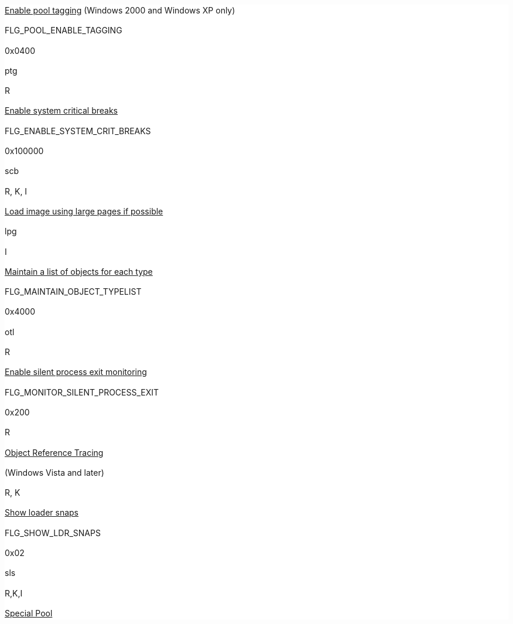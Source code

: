 <a href="enable-pool-tagging.md" data-raw-source="[Enable pool tagging](enable-pool-tagging.md)">Enable pool tagging</a>
(Windows 2000 and Windows XP only)</td>
<td align="left"><p>FLG_POOL_ENABLE_TAGGING</p></td>
<td align="left"><p>0x0400</p></td>
<td align="left"><p>ptg</p></td>
<td align="left"><p>R</p></td>
</tr>
<tr class="even">
<td align="left"><p><a href="enable-system-critical-breaks.md" data-raw-source="[Enable system critical breaks](enable-system-critical-breaks.md)">Enable system critical breaks</a></p></td>
<td align="left"><p>FLG_ENABLE_SYSTEM_CRIT_BREAKS</p></td>
<td align="left"><p>0x100000</p></td>
<td align="left"><p>scb</p></td>
<td align="left"><p>R, K, I</p></td>
</tr>
<tr class="odd">
<td align="left"><p><a href="load-image-using-large-pages-if-possible.md" data-raw-source="[Load image using large pages if possible](load-image-using-large-pages-if-possible.md)">Load image using large pages if possible</a></p></td>
<td align="left"></td>
<td align="left"></td>
<td align="left"><p>lpg</p></td>
<td align="left"><p>I</p></td>
</tr>
<tr class="even">
<td align="left"><p><a href="maintain-a-list-of-objects-for-each-type.md" data-raw-source="[Maintain a list of objects for each type](maintain-a-list-of-objects-for-each-type.md)">Maintain a list of objects for each type</a></p></td>
<td align="left"><p>FLG_MAINTAIN_OBJECT_TYPELIST</p></td>
<td align="left"><p>0x4000</p></td>
<td align="left"><p>otl</p></td>
<td align="left"><p>R</p></td>
</tr>
<tr class="odd">
<td align="left"><p><a href="enable-silent-process-exit-monitoring.md" data-raw-source="[Enable silent process exit monitoring](enable-silent-process-exit-monitoring.md)">Enable silent process exit monitoring</a></p></td>
<td align="left"><p>FLG_MONITOR_SILENT_PROCESS_EXIT</p></td>
<td align="left"><p>0x200</p></td>
<td align="left"></td>
<td align="left"><p>R</p></td>
</tr>
<tr class="even">
<td align="left"><p><a href="object-reference-tracing.md" data-raw-source="[Object Reference Tracing](object-reference-tracing.md)">Object Reference Tracing</a></p>
<p>(Windows Vista and later)</p></td>
<td align="left"></td>
<td align="left"></td>
<td align="left"></td>
<td align="left"><p>R, K</p></td>
</tr>
<tr class="odd">
<td align="left"><p><a href="show-loader-snaps.md" data-raw-source="[Show loader snaps](show-loader-snaps.md)">Show loader snaps</a></p></td>
<td align="left"><p>FLG_SHOW_LDR_SNAPS</p></td>
<td align="left"><p>0x02</p></td>
<td align="left"><p>sls</p></td>
<td align="left"><p>R,K,I</p></td>
</tr>
<tr class="even">
<td align="left"><p><a href="special-pool.md" data-raw-source="[Special Pool](special-pool.md)">Special Pool</a></p></td>
<td align="left"></td>